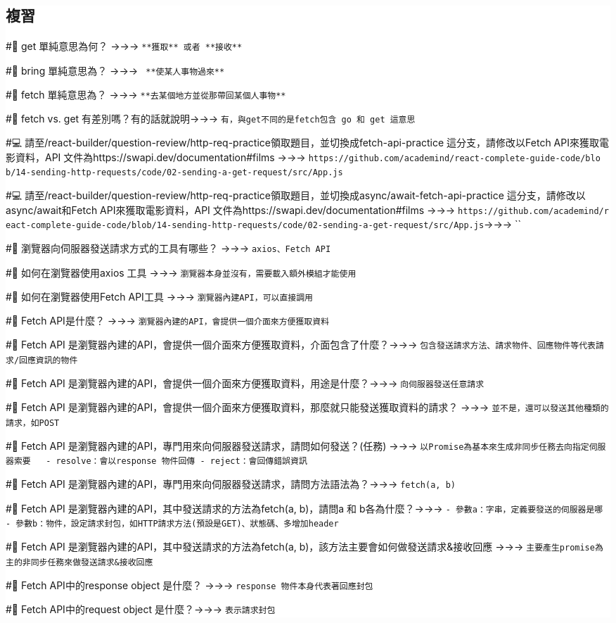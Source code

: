 ## 複習

#🧠 get 單純意思為何？ ->->-> `**獲取** 或者 **接收**`


#🧠 bring 單純意思為？ ->->-> ` **使某人事物過來**`


#🧠 fetch 單純意思為？ ->->-> `**去某個地方並從那帶回某個人事物**`


#🧠 fetch vs. get 有差別嗎？有的話就說明->->-> `有，與get不同的是fetch包含 go 和 get 這意思`


#💻 請至/react-builder/question-review/http-req-practice領取題目，並切換成fetch-api-practice 這分支，請修改以Fetch API來獲取電影資料，API 文件為https://swapi.dev/documentation#films ->->-> `https://github.com/academind/react-complete-guide-code/blob/14-sending-http-requests/code/02-sending-a-get-request/src/App.js`



#💻 請至/react-builder/question-review/http-req-practice領取題目，並切換成async\/await-fetch-api-practice 這分支，請修改以async/await和Fetch API來獲取電影資料，API 文件為https://swapi.dev/documentation#films ->->-> `https://github.com/academind/react-complete-guide-code/blob/14-sending-http-requests/code/02-sending-a-get-request/src/App.js`->->-> ``


#🧠 瀏覽器向伺服器發送請求方式的工具有哪些？ ->->-> `axios、Fetch API`


#🧠 如何在瀏覽器使用axios 工具 ->->-> `瀏覽器本身並沒有，需要載入額外模組才能使用`


#🧠 如何在瀏覽器使用Fetch API工具 ->->-> `瀏覽器內建API，可以直接調用`


#🧠 Fetch API是什麼？ ->->-> `瀏覽器內建的API，會提供一個介面來方便獲取資料`


#🧠  Fetch API 是瀏覽器內建的API，會提供一個介面來方便獲取資料，介面包含了什麼？->->-> `包含發送請求方法、請求物件、回應物件等代表請求/回應資訊的物件`


#🧠 Fetch API 是瀏覽器內建的API，會提供一個介面來方便獲取資料，用途是什麼？->->-> `向伺服器發送任意請求`


#🧠 Fetch API 是瀏覽器內建的API，會提供一個介面來方便獲取資料，那麼就只能發送獲取資料的請求？ ->->-> `並不是，還可以發送其他種類的請求，如POST`


#🧠 Fetch API 是瀏覽器內建的API，專門用來向伺服器發送請求，請問如何發送？(任務) ->->-> `以Promise為基本來生成非同步任務去向指定伺服器索要	- resolve：會以response 物件回傳 - reject：會回傳錯誤資訊`


#🧠 Fetch API 是瀏覽器內建的API，專門用來向伺服器發送請求，請問方法語法為？->->-> `fetch(a, b)`


#🧠 Fetch API 是瀏覽器內建的API，其中發送請求的方法為fetch(a, b)，請問a 和 b各為什麼？->->-> `- 參數a：字串，定義要發送的伺服器是哪 - 參數b：物件，設定請求封包，如HTTP請求方法(預設是GET)、狀態碼、多增加header`


#🧠 Fetch API 是瀏覽器內建的API，其中發送請求的方法為fetch(a, b)，該方法主要會如何做發送請求&接收回應 ->->-> `主要產生promise為主的非同步任務來做發送請求&接收回應`


#🧠 Fetch API中的response object 是什麼？ ->->-> `response 物件本身代表著回應封包`



#🧠 Fetch API中的request object 是什麼？->->-> `表示請求封包`
